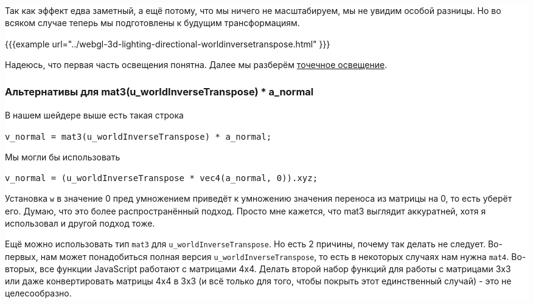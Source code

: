 Так как эффект едва заметный, а ещё потому, что мы ничего не
масштабируем, мы не увидим особой разницы. Но во всяком случае
теперь мы подготовлены к будущим трансформациям.

{{{example url="../webgl-3d-lighting-directional-worldinversetranspose.html" }}}

Надеюсь, что первая часть освещения понятна. Далее мы разберём
[точечное освещение](webgl-3d-lighting-point.html).

<div class="webgl_bottombar">
<h3>Альтернативы для mat3(u_worldInverseTranspose) * a_normal</h3>
<p>В нашем шейдере выше есть такая строка</p>
<pre class="prettyprint">
v_normal = mat3(u_worldInverseTranspose) * a_normal;
</pre>
<p>Мы могли бы использовать</p>
<pre class="prettyprint">
v_normal = (u_worldInverseTranspose * vec4(a_normal, 0)).xyz;
</pre>
<p>Установка <code>w</code> в значение 0 пред умножением приведёт к
умножению значения переноса из матрицы на 0, то есть уберёт его. Думаю,
что это более распространённый подход. Просто мне кажется, что mat3
выглядит аккуратней, хотя я использовал и другой подход тоже.</p>
<p>Ещё можно использовать тип <code>mat3</code> для <code>u_worldInverseTranspose</code>.
Но есть 2 причины, почему так делать не следует. Во-первых, нам может
понадобиться полная версия <code>u_worldInverseTranspose</code>, то есть
в некоторых случаях нам нужна <code>mat4</code>. Во-вторых, все функции
JavaScript работают с матрицами 4x4. Делать второй набор функций для работы
с матрицами 3x3 или даже конвертировать матрицы 4x4 в 3x3 (и всё только
для того, чтобы покрыть этот единственный случай) - это не целесообразно.
</p>
</div>
